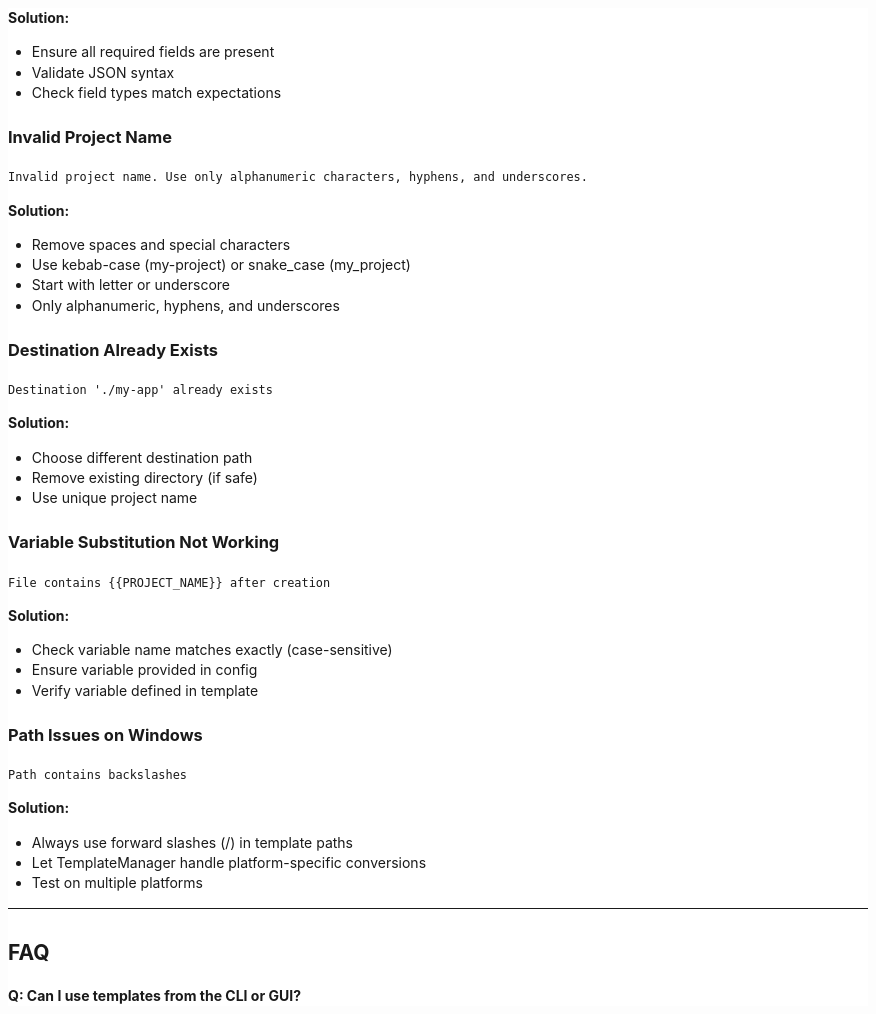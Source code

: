**Solution:**
- Ensure all required fields are present
- Validate JSON syntax
- Check field types match expectations

### Invalid Project Name

```
Invalid project name. Use only alphanumeric characters, hyphens, and underscores.
```

**Solution:**
- Remove spaces and special characters
- Use kebab-case (my-project) or snake_case (my_project)
- Start with letter or underscore
- Only alphanumeric, hyphens, and underscores

### Destination Already Exists

```
Destination './my-app' already exists
```

**Solution:**
- Choose different destination path
- Remove existing directory (if safe)
- Use unique project name

### Variable Substitution Not Working

```
File contains {{PROJECT_NAME}} after creation
```

**Solution:**
- Check variable name matches exactly (case-sensitive)
- Ensure variable provided in config
- Verify variable defined in template

### Path Issues on Windows

```
Path contains backslashes
```

**Solution:**
- Always use forward slashes (/) in template paths
- Let TemplateManager handle platform-specific conversions
- Test on multiple platforms

---

## FAQ

**Q: Can I use templates from the CLI or GUI?**
